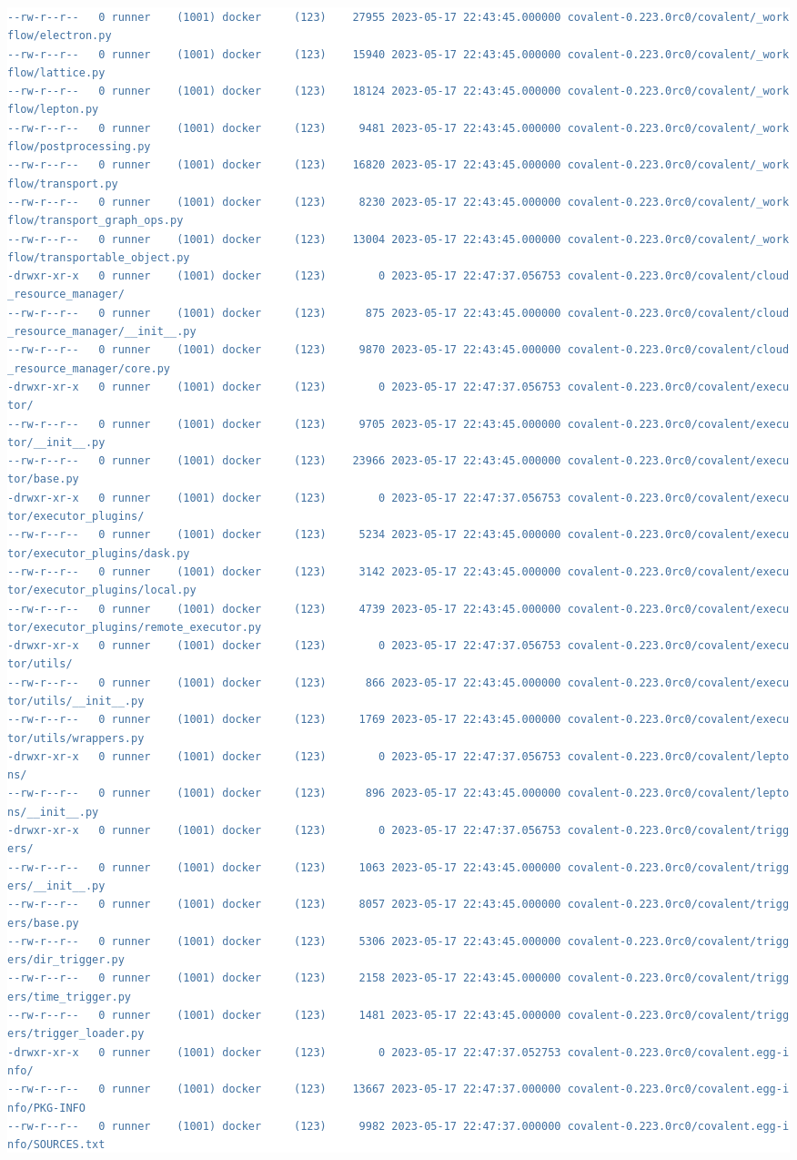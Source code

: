 ```diff
--rw-r--r--   0 runner    (1001) docker     (123)    27955 2023-05-17 22:43:45.000000 covalent-0.223.0rc0/covalent/_workflow/electron.py
--rw-r--r--   0 runner    (1001) docker     (123)    15940 2023-05-17 22:43:45.000000 covalent-0.223.0rc0/covalent/_workflow/lattice.py
--rw-r--r--   0 runner    (1001) docker     (123)    18124 2023-05-17 22:43:45.000000 covalent-0.223.0rc0/covalent/_workflow/lepton.py
--rw-r--r--   0 runner    (1001) docker     (123)     9481 2023-05-17 22:43:45.000000 covalent-0.223.0rc0/covalent/_workflow/postprocessing.py
--rw-r--r--   0 runner    (1001) docker     (123)    16820 2023-05-17 22:43:45.000000 covalent-0.223.0rc0/covalent/_workflow/transport.py
--rw-r--r--   0 runner    (1001) docker     (123)     8230 2023-05-17 22:43:45.000000 covalent-0.223.0rc0/covalent/_workflow/transport_graph_ops.py
--rw-r--r--   0 runner    (1001) docker     (123)    13004 2023-05-17 22:43:45.000000 covalent-0.223.0rc0/covalent/_workflow/transportable_object.py
-drwxr-xr-x   0 runner    (1001) docker     (123)        0 2023-05-17 22:47:37.056753 covalent-0.223.0rc0/covalent/cloud_resource_manager/
--rw-r--r--   0 runner    (1001) docker     (123)      875 2023-05-17 22:43:45.000000 covalent-0.223.0rc0/covalent/cloud_resource_manager/__init__.py
--rw-r--r--   0 runner    (1001) docker     (123)     9870 2023-05-17 22:43:45.000000 covalent-0.223.0rc0/covalent/cloud_resource_manager/core.py
-drwxr-xr-x   0 runner    (1001) docker     (123)        0 2023-05-17 22:47:37.056753 covalent-0.223.0rc0/covalent/executor/
--rw-r--r--   0 runner    (1001) docker     (123)     9705 2023-05-17 22:43:45.000000 covalent-0.223.0rc0/covalent/executor/__init__.py
--rw-r--r--   0 runner    (1001) docker     (123)    23966 2023-05-17 22:43:45.000000 covalent-0.223.0rc0/covalent/executor/base.py
-drwxr-xr-x   0 runner    (1001) docker     (123)        0 2023-05-17 22:47:37.056753 covalent-0.223.0rc0/covalent/executor/executor_plugins/
--rw-r--r--   0 runner    (1001) docker     (123)     5234 2023-05-17 22:43:45.000000 covalent-0.223.0rc0/covalent/executor/executor_plugins/dask.py
--rw-r--r--   0 runner    (1001) docker     (123)     3142 2023-05-17 22:43:45.000000 covalent-0.223.0rc0/covalent/executor/executor_plugins/local.py
--rw-r--r--   0 runner    (1001) docker     (123)     4739 2023-05-17 22:43:45.000000 covalent-0.223.0rc0/covalent/executor/executor_plugins/remote_executor.py
-drwxr-xr-x   0 runner    (1001) docker     (123)        0 2023-05-17 22:47:37.056753 covalent-0.223.0rc0/covalent/executor/utils/
--rw-r--r--   0 runner    (1001) docker     (123)      866 2023-05-17 22:43:45.000000 covalent-0.223.0rc0/covalent/executor/utils/__init__.py
--rw-r--r--   0 runner    (1001) docker     (123)     1769 2023-05-17 22:43:45.000000 covalent-0.223.0rc0/covalent/executor/utils/wrappers.py
-drwxr-xr-x   0 runner    (1001) docker     (123)        0 2023-05-17 22:47:37.056753 covalent-0.223.0rc0/covalent/leptons/
--rw-r--r--   0 runner    (1001) docker     (123)      896 2023-05-17 22:43:45.000000 covalent-0.223.0rc0/covalent/leptons/__init__.py
-drwxr-xr-x   0 runner    (1001) docker     (123)        0 2023-05-17 22:47:37.056753 covalent-0.223.0rc0/covalent/triggers/
--rw-r--r--   0 runner    (1001) docker     (123)     1063 2023-05-17 22:43:45.000000 covalent-0.223.0rc0/covalent/triggers/__init__.py
--rw-r--r--   0 runner    (1001) docker     (123)     8057 2023-05-17 22:43:45.000000 covalent-0.223.0rc0/covalent/triggers/base.py
--rw-r--r--   0 runner    (1001) docker     (123)     5306 2023-05-17 22:43:45.000000 covalent-0.223.0rc0/covalent/triggers/dir_trigger.py
--rw-r--r--   0 runner    (1001) docker     (123)     2158 2023-05-17 22:43:45.000000 covalent-0.223.0rc0/covalent/triggers/time_trigger.py
--rw-r--r--   0 runner    (1001) docker     (123)     1481 2023-05-17 22:43:45.000000 covalent-0.223.0rc0/covalent/triggers/trigger_loader.py
-drwxr-xr-x   0 runner    (1001) docker     (123)        0 2023-05-17 22:47:37.052753 covalent-0.223.0rc0/covalent.egg-info/
--rw-r--r--   0 runner    (1001) docker     (123)    13667 2023-05-17 22:47:37.000000 covalent-0.223.0rc0/covalent.egg-info/PKG-INFO
--rw-r--r--   0 runner    (1001) docker     (123)     9982 2023-05-17 22:47:37.000000 covalent-0.223.0rc0/covalent.egg-info/SOURCES.txt
```